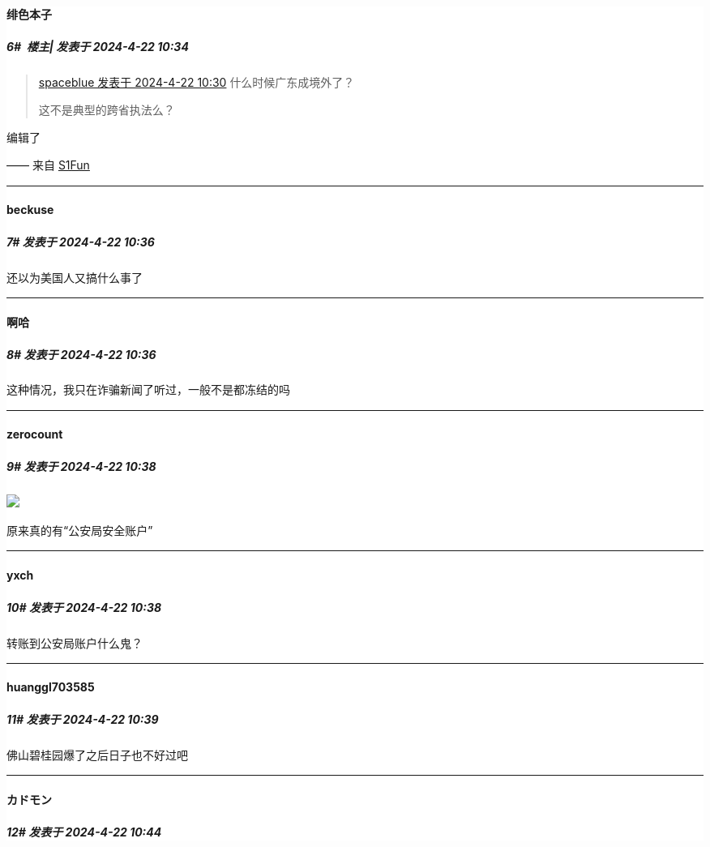 ####  绯色本子  
##### 6#         楼主| 发表于 2024-4-22 10:34

<blockquote><a href="httphttps://bbs.saraba1st.com/2b/forum.php?mod=redirect&amp;goto=findpost&amp;pid=64674960&amp;ptid=2180879" target="_blank">spaceblue 发表于 2024-4-22 10:30</a>
什么时候广东成境外了？

这不是典型的跨省执法么？</blockquote>
编辑了

—— 来自 [S1Fun](https://s1fun.koalcat.com)

*****

####  beckuse  
##### 7#       发表于 2024-4-22 10:36

还以为美国人又搞什么事了

*****

####  啊哈  
##### 8#       发表于 2024-4-22 10:36

这种情况，我只在诈骗新闻了听过，一般不是都冻结的吗

*****

####  zerocount  
##### 9#       发表于 2024-4-22 10:38

<img src="https://static.saraba1st.com/image/smiley/face2017/037.png" referrerpolicy="no-referrer">

原来真的有“公安局安全账户”

*****

####  yxch  
##### 10#       发表于 2024-4-22 10:38

转账到公安局账户什么鬼？

*****

####  huanggl703585  
##### 11#       发表于 2024-4-22 10:39

佛山碧桂园爆了之后日子也不好过吧

*****

####  カドモン  
##### 12#       发表于 2024-4-22 10:44
